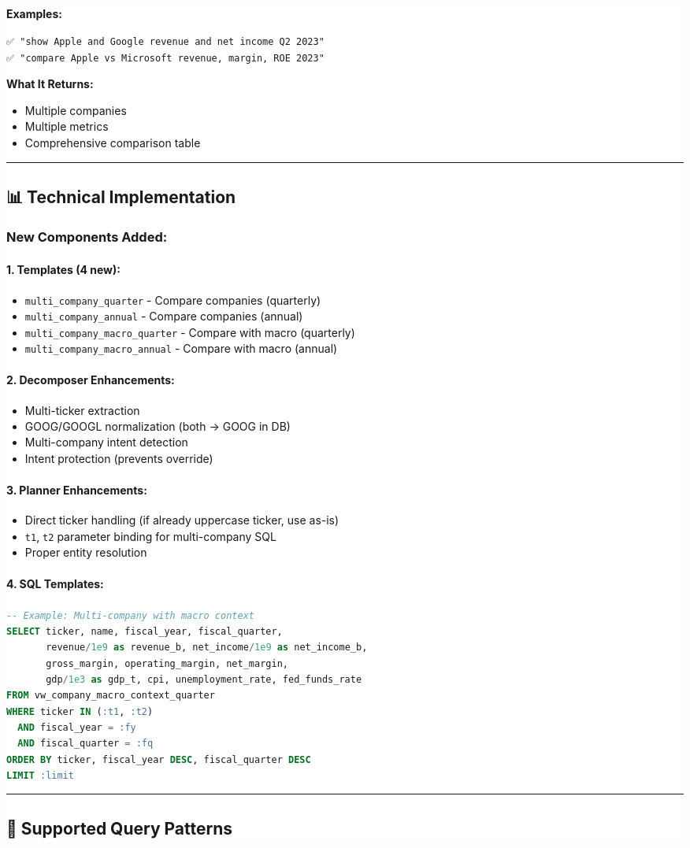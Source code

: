 **Examples:**
```
✅ "show Apple and Google revenue and net income Q2 2023"
✅ "compare Apple vs Microsoft revenue, margin, ROE 2023"
```

**What It Returns:**
- Multiple companies
- Multiple metrics
- Comprehensive comparison table

---

## **📊 Technical Implementation**

### **New Components Added:**

#### **1. Templates (4 new):**
- `multi_company_quarter` - Compare companies (quarterly)
- `multi_company_annual` - Compare companies (annual)
- `multi_company_macro_quarter` - Compare with macro (quarterly)
- `multi_company_macro_annual` - Compare with macro (annual)

#### **2. Decomposer Enhancements:**
- Multi-ticker extraction
- GOOG/GOOGL normalization (both → GOOG in DB)
- Multi-company intent detection
- Intent protection (prevents override)

#### **3. Planner Enhancements:**
- Direct ticker handling (if already uppercase ticker, use as-is)
- `t1`, `t2` parameter binding for multi-company SQL
- Proper entity resolution

#### **4. SQL Templates:**
```sql
-- Example: Multi-company with macro context
SELECT ticker, name, fiscal_year, fiscal_quarter, 
       revenue/1e9 as revenue_b, net_income/1e9 as net_income_b,
       gross_margin, operating_margin, net_margin,
       gdp/1e3 as gdp_t, cpi, unemployment_rate, fed_funds_rate
FROM vw_company_macro_context_quarter
WHERE ticker IN (:t1, :t2)
  AND fiscal_year = :fy
  AND fiscal_quarter = :fq
ORDER BY ticker, fiscal_year DESC, fiscal_quarter DESC
LIMIT :limit
```

---

## **🎯 Supported Query Patterns**
